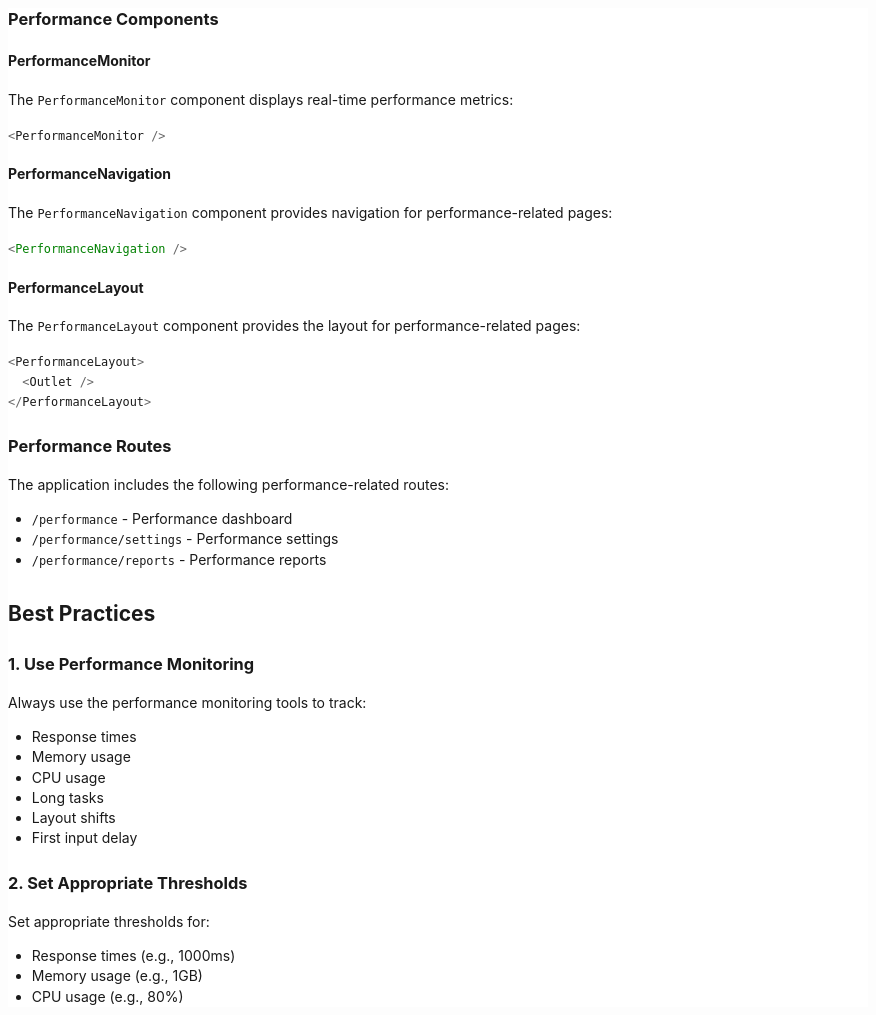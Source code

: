 ### Performance Components

#### PerformanceMonitor

The `PerformanceMonitor` component displays real-time performance metrics:

```typescript
<PerformanceMonitor />
```

#### PerformanceNavigation

The `PerformanceNavigation` component provides navigation for performance-related pages:

```typescript
<PerformanceNavigation />
```

#### PerformanceLayout

The `PerformanceLayout` component provides the layout for performance-related pages:

```typescript
<PerformanceLayout>
  <Outlet />
</PerformanceLayout>
```

### Performance Routes

The application includes the following performance-related routes:

- `/performance` - Performance dashboard
- `/performance/settings` - Performance settings
- `/performance/reports` - Performance reports

## Best Practices

### 1. Use Performance Monitoring

Always use the performance monitoring tools to track:

- Response times
- Memory usage
- CPU usage
- Long tasks
- Layout shifts
- First input delay

### 2. Set Appropriate Thresholds

Set appropriate thresholds for:

- Response times (e.g., 1000ms)
- Memory usage (e.g., 1GB)
- CPU usage (e.g., 80%)
